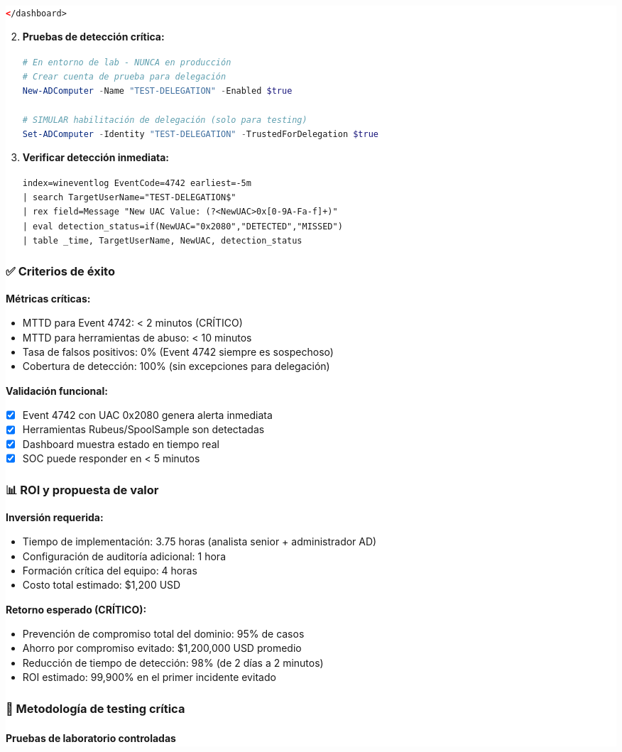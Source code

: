    ```xml
   </dashboard>
   ```

2. **Pruebas de detección crítica:**
   ```powershell
   # En entorno de lab - NUNCA en producción
   # Crear cuenta de prueba para delegación
   New-ADComputer -Name "TEST-DELEGATION" -Enabled $true
   
   # SIMULAR habilitación de delegación (solo para testing)
   Set-ADComputer -Identity "TEST-DELEGATION" -TrustedForDelegation $true
   ```

3. **Verificar detección inmediata:**
   ```splunk
   index=wineventlog EventCode=4742 earliest=-5m
   | search TargetUserName="TEST-DELEGATION$"
   | rex field=Message "New UAC Value: (?<NewUAC>0x[0-9A-Fa-f]+)"
   | eval detection_status=if(NewUAC="0x2080","DETECTED","MISSED")
   | table _time, TargetUserName, NewUAC, detection_status
   ```

### ✅ Criterios de éxito

**Métricas críticas:**
- MTTD para Event 4742: < 2 minutos (CRÍTICO)
- MTTD para herramientas de abuso: < 10 minutos
- Tasa de falsos positivos: 0% (Event 4742 siempre es sospechoso)
- Cobertura de detección: 100% (sin excepciones para delegación)

**Validación funcional:**
- [x] Event 4742 con UAC 0x2080 genera alerta inmediata
- [x] Herramientas Rubeus/SpoolSample son detectadas
- [x] Dashboard muestra estado en tiempo real
- [x] SOC puede responder en < 5 minutos

### 📊 ROI y propuesta de valor

**Inversión requerida:**
- Tiempo de implementación: 3.75 horas (analista senior + administrador AD)
- Configuración de auditoría adicional: 1 hora
- Formación crítica del equipo: 4 horas
- Costo total estimado: $1,200 USD

**Retorno esperado (CRÍTICO):**
- Prevención de compromiso total del dominio: 95% de casos
- Ahorro por compromiso evitado: $1,200,000 USD promedio
- Reducción de tiempo de detección: 98% (de 2 días a 2 minutos)
- ROI estimado: 99,900% en el primer incidente evitado

### 🧪 Metodología de testing crítica

#### Pruebas de laboratorio controladas
